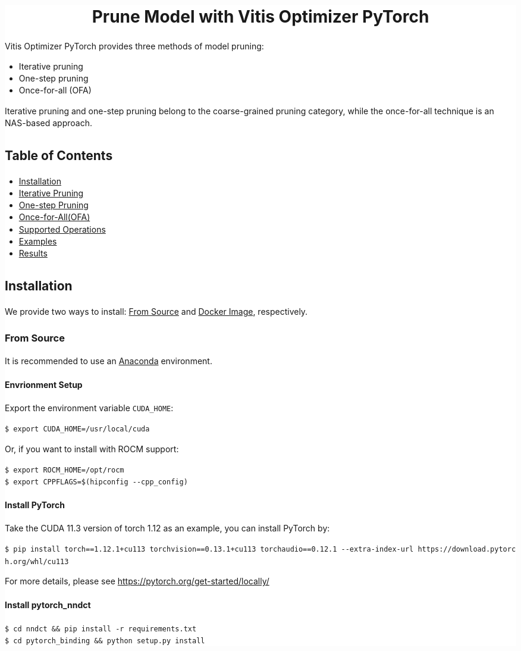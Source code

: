 <h1 align="center">Prune Model with Vitis Optimizer PyTorch</h1>

Vitis Optimizer PyTorch provides three methods of model pruning:

- Iterative pruning
- One-step pruning
- Once-for-all (OFA)

Iterative pruning and one-step pruning belong to the coarse-grained pruning category, while the once-for-all technique is an NAS-based approach.

## Table of Contents
- [Installation](#installation)
- [Iterative Pruning](#iterative-pruning)
- [One-step Pruning](#one-step-pruning)
- [Once-for-All(OFA)](#once-for-all-ofa)
- [Supported Operations](#supported-operations)
- [Examples](#examples)
- [Results](#results)

## Installation
We provide two ways to install: [From Source](#from-source) and [Docker Image](#docker-image), respectively.
### From Source
It is recommended to use an [Anaconda](https://www.anaconda.com/distribution/#download-section) environment.

#### Envrionment Setup
Export the environment variable `CUDA_HOME`:

```shell
$ export CUDA_HOME=/usr/local/cuda
```

Or, if you want to install with ROCM support: 

```shell
$ export ROCM_HOME=/opt/rocm
$ export CPPFLAGS=$(hipconfig --cpp_config)
```

#### Install PyTorch
Take the CUDA 11.3 version of torch 1.12 as an example, you can install PyTorch by:

```shell
$ pip install torch==1.12.1+cu113 torchvision==0.13.1+cu113 torchaudio==0.12.1 --extra-index-url https://download.pytorch.org/whl/cu113
```
For more details, please see https://pytorch.org/get-started/locally/

#### Install pytorch_nndct

```shell
$ cd nndct && pip install -r requirements.txt
$ cd pytorch_binding && python setup.py install
```
